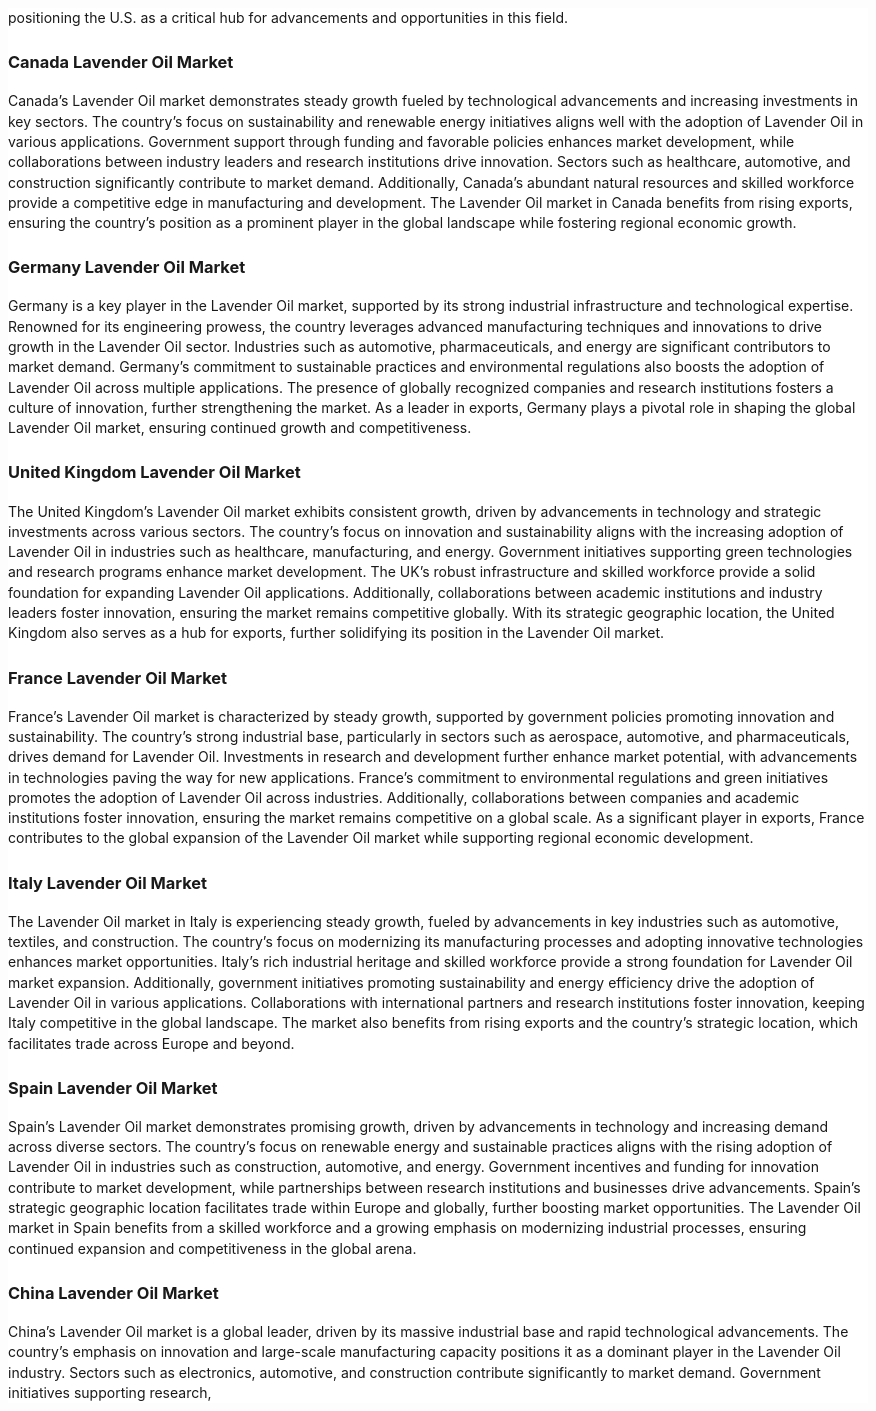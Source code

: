 positioning the U.S. as a critical hub for advancements and opportunities in this field.</p><h3>Canada Lavender Oil Market</h3><p>Canada&rsquo;s Lavender Oil market demonstrates steady growth fueled by technological advancements and increasing investments in key sectors. The country&rsquo;s focus on sustainability and renewable energy initiatives aligns well with the adoption of Lavender Oil in various applications. Government support through funding and favorable policies enhances market development, while collaborations between industry leaders and research institutions drive innovation. Sectors such as healthcare, automotive, and construction significantly contribute to market demand. Additionally, Canada&rsquo;s abundant natural resources and skilled workforce provide a competitive edge in manufacturing and development. The Lavender Oil market in Canada benefits from rising exports, ensuring the country&rsquo;s position as a prominent player in the global landscape while fostering regional economic growth.</p><h3>Germany Lavender Oil Market</h3><p>Germany is a key player in the Lavender Oil market, supported by its strong industrial infrastructure and technological expertise. Renowned for its engineering prowess, the country leverages advanced manufacturing techniques and innovations to drive growth in the Lavender Oil sector. Industries such as automotive, pharmaceuticals, and energy are significant contributors to market demand. Germany&rsquo;s commitment to sustainable practices and environmental regulations also boosts the adoption of Lavender Oil across multiple applications. The presence of globally recognized companies and research institutions fosters a culture of innovation, further strengthening the market. As a leader in exports, Germany plays a pivotal role in shaping the global Lavender Oil market, ensuring continued growth and competitiveness.</p><h3>United Kingdom Lavender Oil Market</h3><p>The United Kingdom&rsquo;s Lavender Oil market exhibits consistent growth, driven by advancements in technology and strategic investments across various sectors. The country&rsquo;s focus on innovation and sustainability aligns with the increasing adoption of Lavender Oil in industries such as healthcare, manufacturing, and energy. Government initiatives supporting green technologies and research programs enhance market development. The UK&rsquo;s robust infrastructure and skilled workforce provide a solid foundation for expanding Lavender Oil applications. Additionally, collaborations between academic institutions and industry leaders foster innovation, ensuring the market remains competitive globally. With its strategic geographic location, the United Kingdom also serves as a hub for exports, further solidifying its position in the Lavender Oil market.</p><h3>France Lavender Oil Market</h3><p>France&rsquo;s Lavender Oil market is characterized by steady growth, supported by government policies promoting innovation and sustainability. The country&rsquo;s strong industrial base, particularly in sectors such as aerospace, automotive, and pharmaceuticals, drives demand for Lavender Oil. Investments in research and development further enhance market potential, with advancements in technologies paving the way for new applications. France&rsquo;s commitment to environmental regulations and green initiatives promotes the adoption of Lavender Oil across industries. Additionally, collaborations between companies and academic institutions foster innovation, ensuring the market remains competitive on a global scale. As a significant player in exports, France contributes to the global expansion of the Lavender Oil market while supporting regional economic development.</p><h3>Italy Lavender Oil Market</h3><p>The Lavender Oil market in Italy is experiencing steady growth, fueled by advancements in key industries such as automotive, textiles, and construction. The country&rsquo;s focus on modernizing its manufacturing processes and adopting innovative technologies enhances market opportunities. Italy&rsquo;s rich industrial heritage and skilled workforce provide a strong foundation for Lavender Oil market expansion. Additionally, government initiatives promoting sustainability and energy efficiency drive the adoption of Lavender Oil in various applications. Collaborations with international partners and research institutions foster innovation, keeping Italy competitive in the global landscape. The market also benefits from rising exports and the country&rsquo;s strategic location, which facilitates trade across Europe and beyond.</p><h3>Spain Lavender Oil Market</h3><p>Spain&rsquo;s Lavender Oil market demonstrates promising growth, driven by advancements in technology and increasing demand across diverse sectors. The country&rsquo;s focus on renewable energy and sustainable practices aligns with the rising adoption of Lavender Oil in industries such as construction, automotive, and energy. Government incentives and funding for innovation contribute to market development, while partnerships between research institutions and businesses drive advancements. Spain&rsquo;s strategic geographic location facilitates trade within Europe and globally, further boosting market opportunities. The Lavender Oil market in Spain benefits from a skilled workforce and a growing emphasis on modernizing industrial processes, ensuring continued expansion and competitiveness in the global arena.</p><h3>China Lavender Oil Market</h3><p>China&rsquo;s Lavender Oil market is a global leader, driven by its massive industrial base and rapid technological advancements. The country&rsquo;s emphasis on innovation and large-scale manufacturing capacity positions it as a dominant player in the Lavender Oil industry. Sectors such as electronics, automotive, and construction contribute significantly to market demand. Government initiatives supporting research,